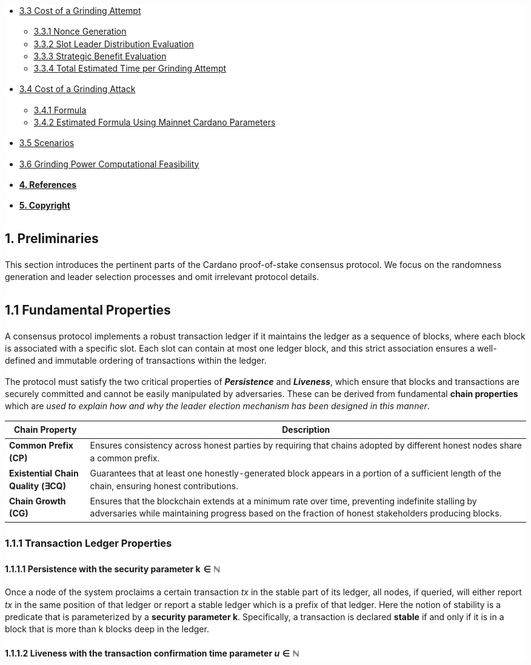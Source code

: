   - [3.3 Cost of a Grinding Attempt](#33-cost-of-a-grinding-attempt)
    + [3.3.1 Nonce Generation](#331-nonce-generation)
    + [3.3.2 Slot Leader Distribution Evaluation](#332-slot-leader-distribution-evaluation)
    + [3.3.3 Strategic Benefit Evaluation](#333-strategic-benefit-evaluation)
    + [3.3.4 Total Estimated Time per Grinding Attempt](#334-total-estimated-time-per-grinding-attempt)
  - [3.4 Cost of a Grinding Attack](#34-cost-of-a-grinding-attack)
    + [3.4.1 Formula](#341-formula)
    + [3.4.2 Estimated Formula Using Mainnet Cardano Parameters](#342-estimated-formula-using-mainnet-cardano-parameters)
  - [3.5 Scenarios](#35-scenarios)
  - [3.6 Grinding Power Computational Feasibility](#36-grinding-power-computational-feasibility)

- [**4. References**](#4-references)  
- [**5. Copyright**](#5-copyright)  

## 1. Preliminaries

This section introduces the pertinent parts of the Cardano proof-of-stake consensus protocol. We focus on the randomness generation and leader selection processes and omit irrelevant protocol details.

## 1.1 Fundamental Properties

A consensus protocol implements a robust transaction ledger if it maintains the ledger as a sequence of blocks, where each block is associated with a specific slot. Each slot can contain at most one ledger block, and this strict association ensures a well-defined and immutable ordering of transactions within the ledger. 

The protocol must satisfy the two critical properties of _**Persistence**_ and _**Liveness**_, which ensure that blocks and transactions are securely committed and cannot be easily manipulated by adversaries. These can be derived from fundamental **chain properties** which are *used to explain how and why the leader election mechanism has been designed in this manner*. 

| **Chain Property**                      | **Description**                                                                                                                    |
|-----------------------------------------|------------------------------------------------------------------------------------------------------------------------------|
| **Common Prefix (CP)**                  | Ensures consistency across honest parties by requiring that chains adopted by different honest nodes share a common prefix.   |
| **Existential Chain Quality (∃CQ)**     | Guarantees that at least one honestly-generated block appears in a portion of a sufficient length of the chain, ensuring honest contributions. |
| **Chain Growth (CG)**                   | Ensures that the blockchain extends at a minimum rate over time, preventing indefinite stalling by adversaries while maintaining progress based on the fraction of honest stakeholders producing blocks. |

### 1.1.1 Transaction Ledger Properties 
#### 1.1.1.1 Persistence with the **security parameter $` \text{k} \in \mathbb{N} `$**
 
Once a node of the system proclaims a certain transaction *tx* in the stable part of its ledger, all nodes, if queried, will either report *tx* in the same position of that ledger or report a stable ledger which is a prefix of that ledger. Here the notion of stability is a predicate that is parameterized by a **security parameter $` \text{k} `$**. Specifically, a transaction is declared **stable** if and only if it is in a block that is more than $` \text{k} `$ blocks deep in the ledger.

#### 1.1.1.2 Liveness with the **transaction confirmation time parameter $` u \in \mathbb{N} `$** 
